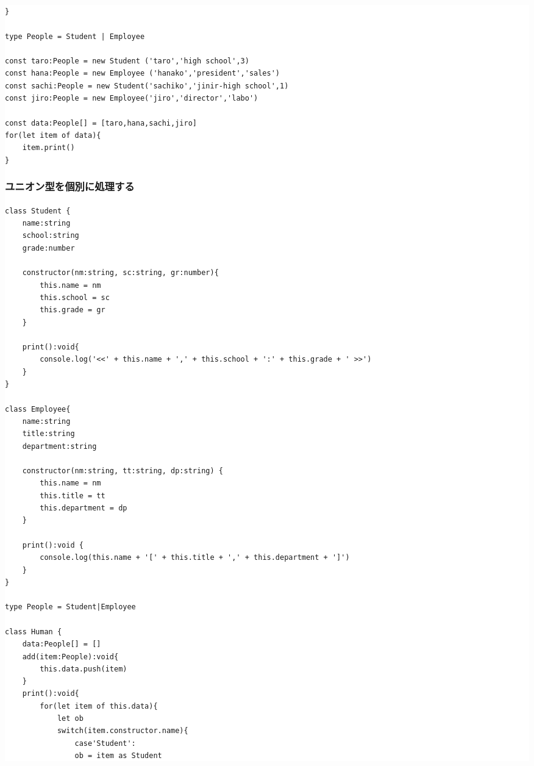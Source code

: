 ```
}

type People = Student | Employee

const taro:People = new Student ('taro','high school',3)
const hana:People = new Employee ('hanako','president','sales')
const sachi:People = new Student('sachiko','jinir-high school',1)
const jiro:People = new Employee('jiro','director','labo')

const data:People[] = [taro,hana,sachi,jiro]
for(let item of data){
    item.print()
}
```

### ユニオン型を個別に処理する

```
class Student {
    name:string
    school:string
    grade:number

    constructor(nm:string, sc:string, gr:number){
        this.name = nm
        this.school = sc
        this.grade = gr
    }

    print():void{
        console.log('<<' + this.name + ',' + this.school + ':' + this.grade + ' >>')
    }
}

class Employee{
    name:string
    title:string
    department:string

    constructor(nm:string, tt:string, dp:string) {
        this.name = nm
        this.title = tt
        this.department = dp
    }

    print():void {
        console.log(this.name + '[' + this.title + ',' + this.department + ']')
    }
}

type People = Student|Employee

class Human {
    data:People[] = []
    add(item:People):void{
        this.data.push(item)
    }
    print():void{
        for(let item of this.data){
            let ob
            switch(item.constructor.name){
                case'Student':
                ob = item as Student
```